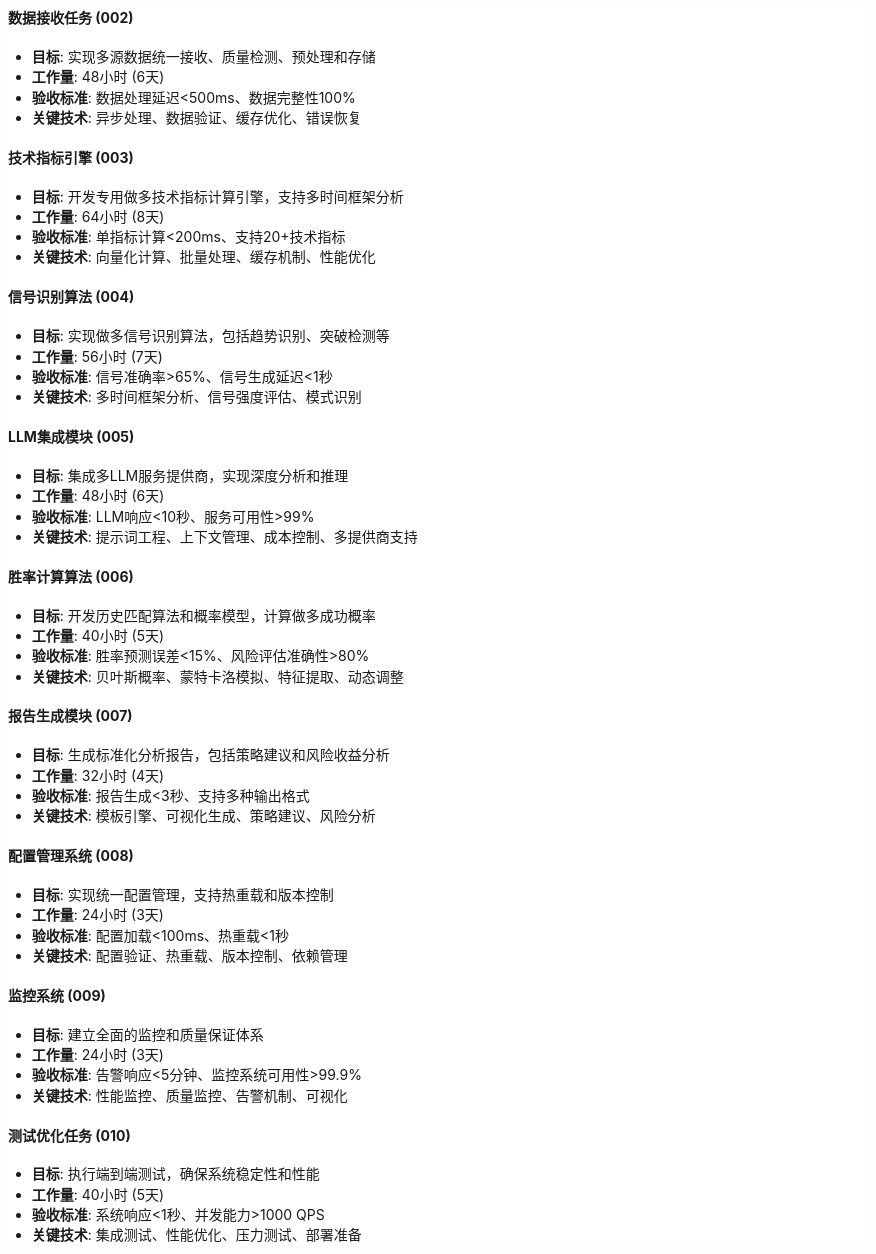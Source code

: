 #### 数据接收任务 (002)
- **目标**: 实现多源数据统一接收、质量检测、预处理和存储
- **工作量**: 48小时 (6天)
- **验收标准**: 数据处理延迟<500ms、数据完整性100%
- **关键技术**: 异步处理、数据验证、缓存优化、错误恢复

#### 技术指标引擎 (003)
- **目标**: 开发专用做多技术指标计算引擎，支持多时间框架分析
- **工作量**: 64小时 (8天)
- **验收标准**: 单指标计算<200ms、支持20+技术指标
- **关键技术**: 向量化计算、批量处理、缓存机制、性能优化

#### 信号识别算法 (004)
- **目标**: 实现做多信号识别算法，包括趋势识别、突破检测等
- **工作量**: 56小时 (7天)
- **验收标准**: 信号准确率>65%、信号生成延迟<1秒
- **关键技术**: 多时间框架分析、信号强度评估、模式识别

#### LLM集成模块 (005)
- **目标**: 集成多LLM服务提供商，实现深度分析和推理
- **工作量**: 48小时 (6天)
- **验收标准**: LLM响应<10秒、服务可用性>99%
- **关键技术**: 提示词工程、上下文管理、成本控制、多提供商支持

#### 胜率计算算法 (006)
- **目标**: 开发历史匹配算法和概率模型，计算做多成功概率
- **工作量**: 40小时 (5天)
- **验收标准**: 胜率预测误差<15%、风险评估准确性>80%
- **关键技术**: 贝叶斯概率、蒙特卡洛模拟、特征提取、动态调整

#### 报告生成模块 (007)
- **目标**: 生成标准化分析报告，包括策略建议和风险收益分析
- **工作量**: 32小时 (4天)
- **验收标准**: 报告生成<3秒、支持多种输出格式
- **关键技术**: 模板引擎、可视化生成、策略建议、风险分析

#### 配置管理系统 (008)
- **目标**: 实现统一配置管理，支持热重载和版本控制
- **工作量**: 24小时 (3天)
- **验收标准**: 配置加载<100ms、热重载<1秒
- **关键技术**: 配置验证、热重载、版本控制、依赖管理

#### 监控系统 (009)
- **目标**: 建立全面的监控和质量保证体系
- **工作量**: 24小时 (3天)
- **验收标准**: 告警响应<5分钟、监控系统可用性>99.9%
- **关键技术**: 性能监控、质量监控、告警机制、可视化

#### 测试优化任务 (010)
- **目标**: 执行端到端测试，确保系统稳定性和性能
- **工作量**: 40小时 (5天)
- **验收标准**: 系统响应<1秒、并发能力>1000 QPS
- **关键技术**: 集成测试、性能优化、压力测试、部署准备
